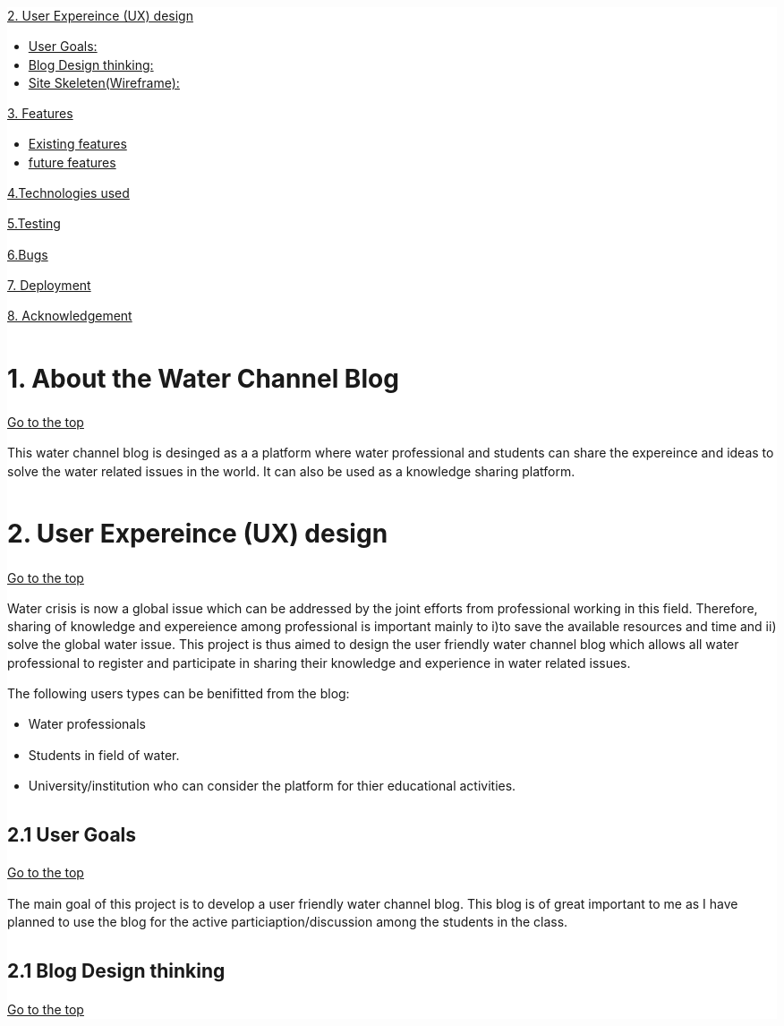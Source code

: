  [2. User Expereince (UX) design](#ux)
  - [User Goals:](#user-goals)
  - [Blog Design thinking:](#user-stories)
  - [Site Skeleten(Wireframe):](#wireframe)

  [3. Features](#features)
 - [Existing features](#exist-feature)
 - [future features](#future-feature)

 [4.Technologies used](#technologies-used)

 [5.Testing](#testing)

 [6.Bugs](#bugs)

 [7. Deployment](#deployment)

[8. Acknowledgement](#acknowledgement)

  <a name="water-blog"></a>

# 1. About the Water Channel Blog
  [Go to the top](#table-of-contents)

This water channel blog is desinged as a a platform where water professional and students can share the expereince and ideas to solve the water related issues in the world. It can also be used as a knowledge sharing platform.  
   <a name="ux"></a>
# 2. User Expereince (UX) design
  [Go to the top](#table-of-contents)

  Water crisis is now a global issue which can be addressed by the joint efforts from professional working in this field. Therefore, sharing of knowledge and expereience among professional is important mainly to i)to save the available resources and time and ii) solve the global water issue. This project is thus aimed to design the user friendly water channel blog which allows all water professional to register and participate in sharing their knowledge and experience in water related issues.  

The following users types can be benifitted from the blog:

- Water professionals
- Students in field of water.
- University/institution who can consider the platform for thier educational activities.

   <a name="user-goals"></a>
## 2.1 User Goals
  [Go to the top](#table-of-contents)

The main goal of this project is to develop a user friendly water channel blog. This blog is of great important to me as I have planned to use the blog for the active particiaption/discussion among the students in the class.

  <a name="user-stories"></a>
## 2.1 Blog Design thinking
  [Go to the top](#table-of-contents)

